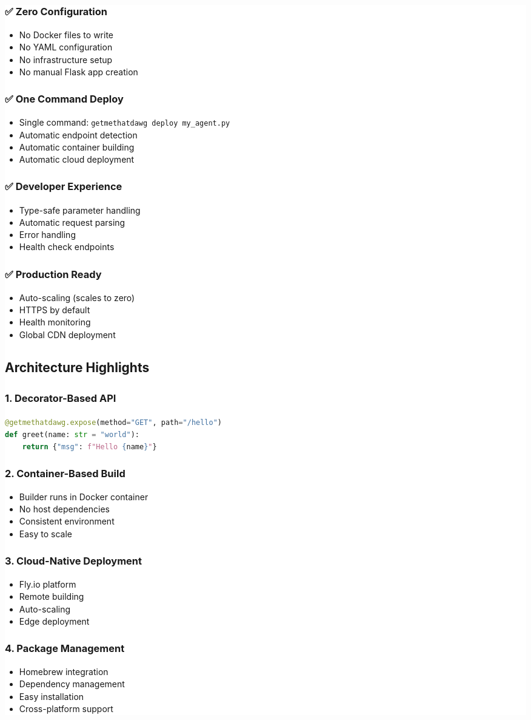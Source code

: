 ### ✅ Zero Configuration
- No Docker files to write
- No YAML configuration
- No infrastructure setup
- No manual Flask app creation

### ✅ One Command Deploy
- Single command: `getmethatdawg deploy my_agent.py`
- Automatic endpoint detection
- Automatic container building
- Automatic cloud deployment

### ✅ Developer Experience
- Type-safe parameter handling
- Automatic request parsing
- Error handling
- Health check endpoints

### ✅ Production Ready
- Auto-scaling (scales to zero)
- HTTPS by default
- Health monitoring
- Global CDN deployment

## Architecture Highlights

### 1. Decorator-Based API
```python
@getmethatdawg.expose(method="GET", path="/hello")
def greet(name: str = "world"):
    return {"msg": f"Hello {name}"}
```

### 2. Container-Based Build
- Builder runs in Docker container
- No host dependencies
- Consistent environment
- Easy to scale

### 3. Cloud-Native Deployment
- Fly.io platform
- Remote building
- Auto-scaling
- Edge deployment

### 4. Package Management
- Homebrew integration
- Dependency management
- Easy installation
- Cross-platform support
